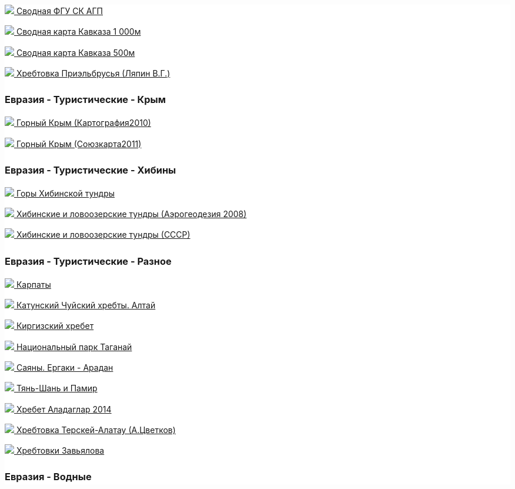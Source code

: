 <a href="https://anygis.ru/api/v1/preview/Local_Kavkaz_01" target="_blank" title="Предпросмотр карты" > <img src="https://anygis.ru/Web/Img/eye.png" /> </a>  [Сводная ФГУ СК АГП](https://github.com/nnngrach/AnyGIS_maps/blob/master/Desktop/_ru/Eurasia-Hiking-Caucasus-FGU.txt "Скачать эту карту")

<a href="https://anygis.ru/api/v1/preview/Local_Kavkaz_10" target="_blank" title="Предпросмотр карты" > <img src="https://anygis.ru/Web/Img/eye.png" /> </a>  [Сводная карта Кавказа 1 000м](https://github.com/nnngrach/AnyGIS_maps/blob/master/Desktop/_ru/Eurasia-Hiking-Caucasus-Svodnaya_1000.txt "Скачать эту карту")

<a href="https://anygis.ru/api/v1/preview/Local_Kavkaz_11" target="_blank" title="Предпросмотр карты" > <img src="https://anygis.ru/Web/Img/eye.png" /> </a>  [Сводная карта Кавказа 500м](https://github.com/nnngrach/AnyGIS_maps/blob/master/Desktop/_ru/Eurasia-Hiking-Caucasus-Svodnaya_0500.txt "Скачать эту карту")

<a href="https://anygis.ru/api/v1/preview/Local_Kavkaz_08" target="_blank" title="Предпросмотр карты" > <img src="https://anygis.ru/Web/Img/eye.png" /> </a>  [Хребтовка Приэльбрусья (Ляпин В.Г.)](https://github.com/nnngrach/AnyGIS_maps/blob/master/Desktop/_ru/Eurasia-Hiking-Caucasus-Prielbusye.txt "Скачать эту карту")



### Евразия - Туристические - Крым
<a href="https://anygis.ru/api/v1/preview/Local_Krim2" target="_blank" title="Предпросмотр карты" > <img src="https://anygis.ru/Web/Img/eye.png" /> </a>  [Горный Крым (Картография2010)](https://github.com/nnngrach/AnyGIS_maps/blob/master/Desktop/_ru/Eurasia-Hiking-Crimea-Kartografiya.txt "Скачать эту карту")

<a href="https://anygis.ru/api/v1/preview/Local_Krim1" target="_blank" title="Предпросмотр карты" > <img src="https://anygis.ru/Web/Img/eye.png" /> </a>  [Горный Крым (Союзкарта2011)](https://github.com/nnngrach/AnyGIS_maps/blob/master/Desktop/_ru/Eurasia-Hiking-Crimea-SoyusKarta.txt "Скачать эту карту")



### Евразия - Туристические - Хибины
<a href="https://anygis.ru/api/v1/preview/Local_Karelia3" target="_blank" title="Предпросмотр карты" > <img src="https://anygis.ru/Web/Img/eye.png" /> </a>  [Горы Хибинской тундры](https://github.com/nnngrach/AnyGIS_maps/blob/master/Desktop/_ru/Eurasia-Hiking-Khibiny-Hills.txt "Скачать эту карту")

<a href="https://anygis.ru/api/v1/preview/Local_Karelia1" target="_blank" title="Предпросмотр карты" > <img src="https://anygis.ru/Web/Img/eye.png" /> </a>  [Хибинские и ловоозерские тундры (Аэрогеодезия 2008)](https://github.com/nnngrach/AnyGIS_maps/blob/master/Desktop/_ru/Eurasia-Hiking-Khibiny-Tundra_Aerogeodesiya.txt "Скачать эту карту")

<a href="https://anygis.ru/api/v1/preview/Local_Karelia2" target="_blank" title="Предпросмотр карты" > <img src="https://anygis.ru/Web/Img/eye.png" /> </a>  [Хибинские и ловоозерские тундры (СССР)](https://github.com/nnngrach/AnyGIS_maps/blob/master/Desktop/_ru/Eurasia-Hiking-Khibiny-Tundra_Old.txt "Скачать эту карту")



### Евразия - Туристические - Разное
<a href="https://anygis.ru/api/v1/preview/Local_Karpaty" target="_blank" title="Предпросмотр карты" > <img src="https://anygis.ru/Web/Img/eye.png" /> </a>  [Карпаты](https://github.com/nnngrach/AnyGIS_maps/blob/master/Desktop/_ru/Eurasia-Hiking-Other-Karpaty.txt "Скачать эту карту")

<a href="https://anygis.ru/api/v1/preview/Local_Altay1" target="_blank" title="Предпросмотр карты" > <img src="https://anygis.ru/Web/Img/eye.png" /> </a>  [Катунский Чуйский хребты.  Алтай](https://github.com/nnngrach/AnyGIS_maps/blob/master/Desktop/_ru/Eurasia-Hiking-Other-Altay.txt "Скачать эту карту")

<a href="https://anygis.ru/api/v1/preview/Local_Kyrgiz1" target="_blank" title="Предпросмотр карты" > <img src="https://anygis.ru/Web/Img/eye.png" /> </a>  [Киргизский хребет](https://github.com/nnngrach/AnyGIS_maps/blob/master/Desktop/_ru/Eurasia-Hiking-Other-Kyrgizskiy_hrebet.txt "Скачать эту карту")

<a href="https://anygis.ru/api/v1/preview/Local_Taganay" target="_blank" title="Предпросмотр карты" > <img src="https://anygis.ru/Web/Img/eye.png" /> </a>  [Национальный парк Таганай](https://github.com/nnngrach/AnyGIS_maps/blob/master/Desktop/_ru/Eurasia-Hiking-Other-Taganay.txt "Скачать эту карту")

<a href="https://anygis.ru/api/v1/preview/Local_Sayany1" target="_blank" title="Предпросмотр карты" > <img src="https://anygis.ru/Web/Img/eye.png" /> </a>  [Саяны. Ергаки - Арадан](https://github.com/nnngrach/AnyGIS_maps/blob/master/Desktop/_ru/Eurasia-Hiking-Other-Sayani.txt "Скачать эту карту")

<a href="https://anygis.ru/api/v1/preview/Local_Tyan_shan1" target="_blank" title="Предпросмотр карты" > <img src="https://anygis.ru/Web/Img/eye.png" /> </a>  [Тянь-Шань и Памир](https://github.com/nnngrach/AnyGIS_maps/blob/master/Desktop/_ru/Eurasia-Hiking-Other-TianShan_and_Pamir.txt "Скачать эту карту")

<a href="https://anygis.ru/api/v1/preview/Local_Turk1" target="_blank" title="Предпросмотр карты" > <img src="https://anygis.ru/Web/Img/eye.png" /> </a>  [Хребет Аладаглар 2014](https://github.com/nnngrach/AnyGIS_maps/blob/master/Desktop/_ru/Eurasia-Hiking-Other-Alagadar.txt "Скачать эту карту")

<a href="https://anygis.ru/api/v1/preview/Local_Terskey_Alatau" target="_blank" title="Предпросмотр карты" > <img src="https://anygis.ru/Web/Img/eye.png" /> </a>  [Хребтовка Терскей-Алатау (А.Цветков)](https://github.com/nnngrach/AnyGIS_maps/blob/master/Desktop/_ru/Eurasia-Hiking-Other-Terskey_Alatau.txt "Скачать эту карту")

<a href="https://anygis.ru/api/v1/preview/Local_Slazav_hrebtovki_nakarte_direct" target="_blank" title="Предпросмотр карты" > <img src="https://anygis.ru/Web/Img/eye.png" /> </a>  [Хребтовки Завьялова](https://github.com/nnngrach/AnyGIS_maps/blob/master/Desktop/_ru/Eurasia-Hiking-Other-Slazav_hrebtovki.txt "Скачать эту карту")



### Евразия - Водные